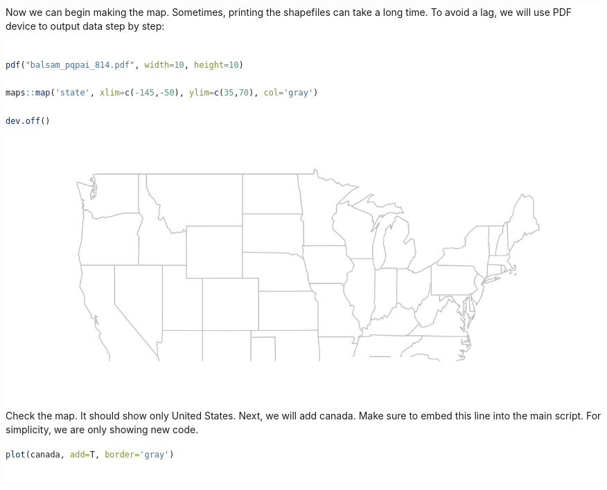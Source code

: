 Now we can begin making the map. Sometimes, printing the shapefiles can take a long time. To avoid a lag, we will use PDF device to output data step by step:


```r

pdf("balsam_pqpai_814.pdf", width=10, height=10)

maps::map('state', xlim=c(-145,-50), ylim=c(35,70), col='gray')

dev.off()
```

<br>
<center>
<img src="data/balsam_pqpai_814_1.png" width=700>
</center>
<br>

Check the map. It should show only United States. Next, we will add canada. Make sure to embed this line into the main script. For simplicity, we are only showing new code.


```r
plot(canada, add=T, border='gray')
```

<br>
<center>